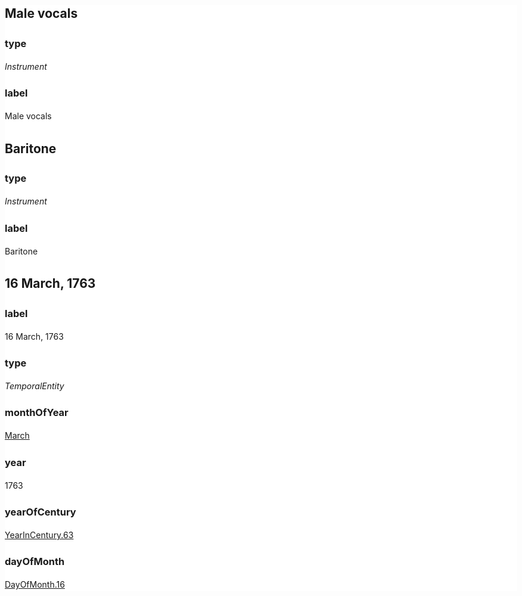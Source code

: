 ## Male vocals

### type


*Instrument*

### label


Male vocals

## Baritone

### type


*Instrument*

### label


Baritone

## 16 March, 1763

### label


16 March, 1763

### type


*TemporalEntity*

### monthOfYear


[March](#March)

### year


1763

### yearOfCentury


[YearInCentury.63](#YearInCentury.63)

### dayOfMonth


[DayOfMonth.16](#DayOfMonth.16)
